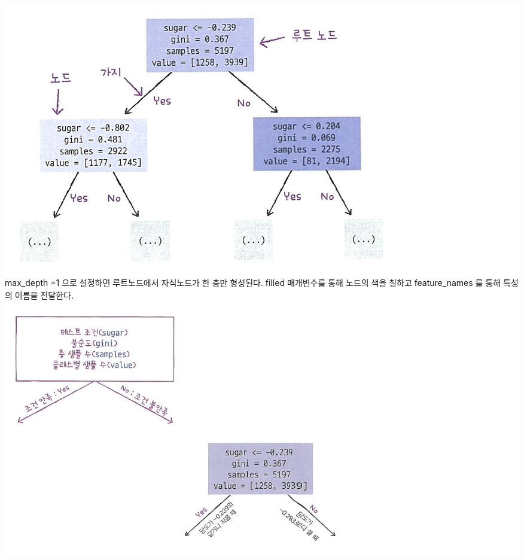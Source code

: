 ![결정트리](/img/결정트리그림.png)      

max_depth =1 으로 설정하면 루트노드에서 자식노드가 한 층만 형성된다. filled 매개변수를 통해 노드의 색을 칠하고 feature_names 를 통해 특성의 이름을 전달한다.      

<img src="https://github.com/riverblue72/riverblue72.github.io/blob/main/img/결정트리개념.png?raw=true" alt="결정 트리 개념" width="300" height="200">   
<center>
<img src="https://github.com/riverblue72/riverblue72.github.io/blob/main/img/루트노드.png?raw=true" alt= "루트노드" fwidth="300" height="200"> 
</center>

